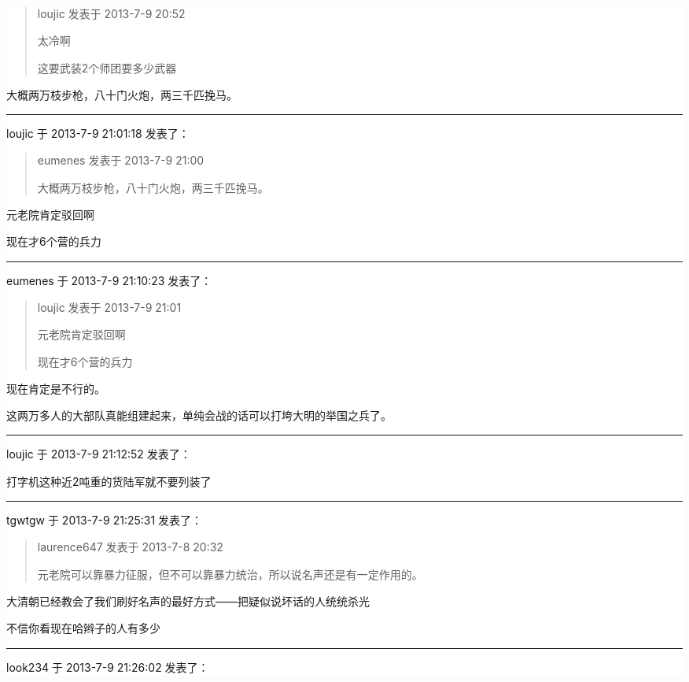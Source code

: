 > loujic 发表于 2013-7-9 20:52
> 
> 太冷啊
> 
> 这要武装2个师团要多少武器



大概两万枝步枪，八十门火炮，两三千匹挽马。

---------

loujic 于 2013-7-9 21:01:18 发表了：

> eumenes 发表于 2013-7-9 21:00
> 
> 大概两万枝步枪，八十门火炮，两三千匹挽马。



元老院肯定驳回啊

现在才6个营的兵力

---------

eumenes 于 2013-7-9 21:10:23 发表了：

> loujic 发表于 2013-7-9 21:01
> 
> 元老院肯定驳回啊
> 
> 现在才6个营的兵力



现在肯定是不行的。

这两万多人的大部队真能组建起来，单纯会战的话可以打垮大明的举国之兵了。

---------

loujic 于 2013-7-9 21:12:52 发表了：

打字机这种近2吨重的货陆军就不要列装了

---------

tgwtgw 于 2013-7-9 21:25:31 发表了：

> laurence647 发表于 2013-7-8 20:32
> 
> 元老院可以靠暴力征服，但不可以靠暴力统治，所以说名声还是有一定作用的。



大清朝已经教会了我们刷好名声的最好方式——把疑似说坏话的人统统杀光

不信你看现在哈辫子的人有多少

---------

look234 于 2013-7-9 21:26:02 发表了：
